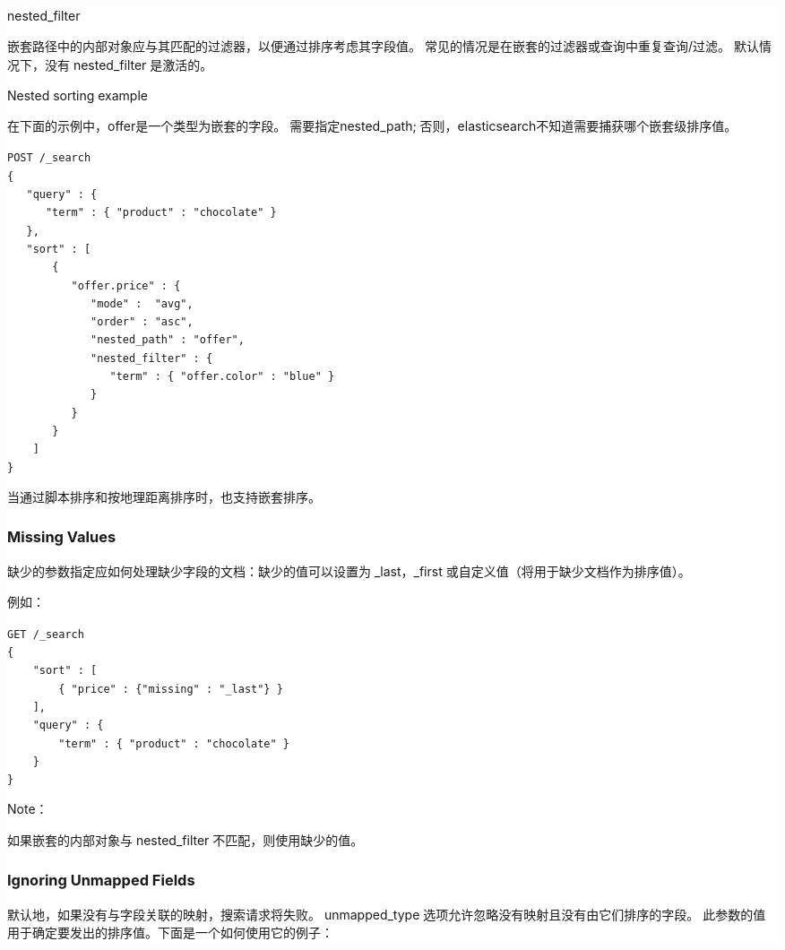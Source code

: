 nested_filter

嵌套路径中的内部对象应与其匹配的过滤器，以便通过排序考虑其字段值。 常见的情况是在嵌套的过滤器或查询中重复查询/过滤。 默认情况下，没有 nested_filter 是激活的。

Nested sorting example

在下面的示例中，offer是一个类型为嵌套的字段。 需要指定nested_path; 否则，elasticsearch不知道需要捕获哪个嵌套级排序值。

```
POST /_search
{
   "query" : {
      "term" : { "product" : "chocolate" }
   },
   "sort" : [
       {
          "offer.price" : {
             "mode" :  "avg",
             "order" : "asc",
             "nested_path" : "offer",
             "nested_filter" : {
                "term" : { "offer.color" : "blue" }
             }
          }
       }
    ]
}
```

当通过脚本排序和按地理距离排序时，也支持嵌套排序。

### Missing Values

缺少的参数指定应如何处理缺少字段的文档：缺少的值可以设置为 _last，_first 或自定义值（将用于缺少文档作为排序值）。

例如：

```
GET /_search
{
    "sort" : [
        { "price" : {"missing" : "_last"} }
    ],
    "query" : {
        "term" : { "product" : "chocolate" }
    }
}
```

Note：

如果嵌套的内部对象与 nested_filter 不匹配，则使用缺少的值。

### Ignoring Unmapped Fields

默认地，如果没有与字段关联的映射，搜索请求将失败。 unmapped_type 选项允许忽略没有映射且没有由它们排序的字段。 此参数的值用于确定要发出的排序值。下面是一个如何使用它的例子：
